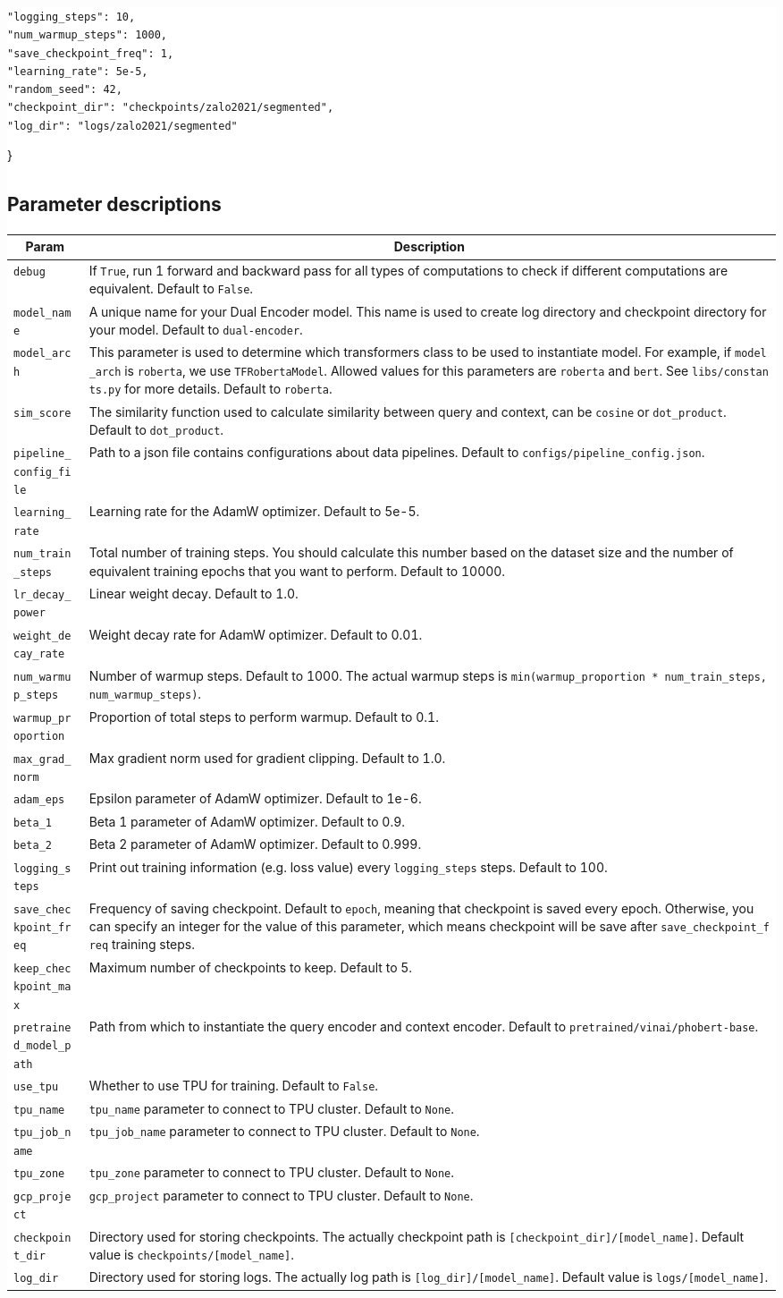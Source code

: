     "logging_steps": 10,
    "num_warmup_steps": 1000,
    "save_checkpoint_freq": 1,
    "learning_rate": 5e-5,
    "random_seed": 42,
    "checkpoint_dir": "checkpoints/zalo2021/segmented",
    "log_dir": "logs/zalo2021/segmented"
}
</pre>
## <a name="param-description"></a> Parameter descriptions

|Param |Description |
|------|------------|
|`debug`|If `True`, run 1 forward and backward pass for all types of computations to check if different computations are equivalent. Default to `False`.|
|`model_name`|A unique name for your Dual Encoder model. This name is used to create log directory and checkpoint directory for your model. Default to `dual-encoder`.|
|`model_arch`|This parameter is used to determine which transformers class to be used to instantiate model. For example, if `model_arch` is `roberta`, we use `TFRobertaModel`. Allowed values for this parameters are `roberta` and `bert`. See `libs/constants.py` for more details. Default to `roberta`.|
|`sim_score`| The similarity function used to calculate similarity between query and context, can be `cosine` or `dot_product`. Default to `dot_product`.|
|`pipeline_config_file`| Path to a json file contains configurations about data pipelines. Default to `configs/pipeline_config.json`.|
|`learning_rate`|Learning rate for the AdamW optimizer. Default to 5e-5.|
|`num_train_steps`|Total number of training steps. You should calculate this number based on the dataset size and the number of equivalent training epochs that you want to perform. Default to 10000.|
|`lr_decay_power`|Linear weight decay. Default to 1.0.|
|`weight_decay_rate`|Weight decay rate for AdamW optimizer. Default to 0.01.|
|`num_warmup_steps`|Number of warmup steps. Default to 1000. The actual warmup steps is `min(warmup_proportion * num_train_steps, num_warmup_steps)`.|
|`warmup_proportion`|Proportion of total steps to perform warmup. Default to 0.1.|
|`max_grad_norm`|Max gradient norm used for gradient clipping. Default to 1.0.|
|`adam_eps`|Epsilon parameter of AdamW optimizer. Default to 1e-6.|
|`beta_1`|Beta 1 parameter of AdamW optimizer. Default to 0.9.|
|`beta_2`|Beta 2 parameter of AdamW optimizer. Default to 0.999.|
|`logging_steps`|Print out training information (e.g. loss value) every `logging_steps` steps. Default to 100.|
|`save_checkpoint_freq`|Frequency of saving checkpoint. Default to `epoch`, meaning that checkpoint is saved every epoch. Otherwise, you can specify an integer for the value of this parameter, which means checkpoint will be save after `save_checkpoint_freq` training steps.|
|`keep_checkpoint_max`|Maximum number of checkpoints to keep. Default to 5.|
|`pretrained_model_path`|Path from which to instantiate the query encoder and context encoder. Default to `pretrained/vinai/phobert-base`.|
|`use_tpu`|Whether to use TPU for training. Default to `False`.|
|`tpu_name`|`tpu_name` parameter to connect to TPU cluster. Default to `None`.|
|`tpu_job_name`|`tpu_job_name` parameter to connect to TPU cluster. Default to `None`.|
|`tpu_zone`|`tpu_zone` parameter to connect to TPU cluster. Default to `None`.|
|`gcp_project`|`gcp_project` parameter to connect to TPU cluster. Default to `None`.|
|`checkpoint_dir`|Directory used for storing checkpoints. The actually checkpoint path is `[checkpoint_dir]/[model_name]`. Default value is `checkpoints/[model_name]`.|
|`log_dir`|Directory used for storing logs. The actually log path is `[log_dir]/[model_name]`. Default value is `logs/[model_name]`.|
